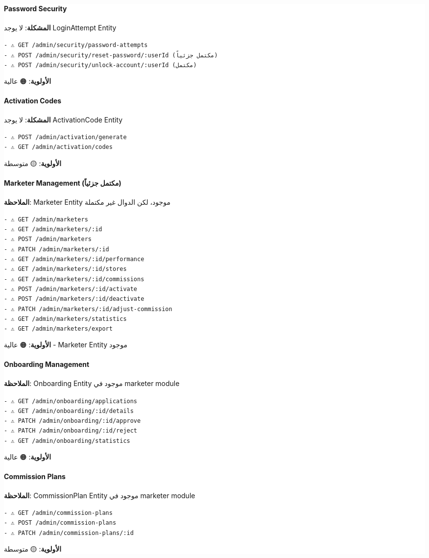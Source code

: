#### Password Security
**المشكلة**: لا يوجد LoginAttempt Entity
```
- ⚠️ GET /admin/security/password-attempts
- ⚠️ POST /admin/security/reset-password/:userId (مكتمل جزئياً)
- ⚠️ POST /admin/security/unlock-account/:userId (مكتمل)
```
**الأولوية**: 🟠 عالية

#### Activation Codes
**المشكلة**: لا يوجد ActivationCode Entity
```
- ⚠️ POST /admin/activation/generate
- ⚠️ GET /admin/activation/codes
```
**الأولوية**: 🟡 متوسطة

#### Marketer Management (مكتمل جزئياً)
**الملاحظة**: Marketer Entity موجود، لكن الدوال غير مكتملة
```
- ⚠️ GET /admin/marketers
- ⚠️ GET /admin/marketers/:id
- ⚠️ POST /admin/marketers
- ⚠️ PATCH /admin/marketers/:id
- ⚠️ GET /admin/marketers/:id/performance
- ⚠️ GET /admin/marketers/:id/stores
- ⚠️ GET /admin/marketers/:id/commissions
- ⚠️ POST /admin/marketers/:id/activate
- ⚠️ POST /admin/marketers/:id/deactivate
- ⚠️ PATCH /admin/marketers/:id/adjust-commission
- ⚠️ GET /admin/marketers/statistics
- ⚠️ GET /admin/marketers/export
```
**الأولوية**: 🟠 عالية - Marketer Entity موجود

#### Onboarding Management
**الملاحظة**: Onboarding Entity موجود في marketer module
```
- ⚠️ GET /admin/onboarding/applications
- ⚠️ GET /admin/onboarding/:id/details
- ⚠️ PATCH /admin/onboarding/:id/approve
- ⚠️ PATCH /admin/onboarding/:id/reject
- ⚠️ GET /admin/onboarding/statistics
```
**الأولوية**: 🟠 عالية

#### Commission Plans
**الملاحظة**: CommissionPlan Entity موجود في marketer module
```
- ⚠️ GET /admin/commission-plans
- ⚠️ POST /admin/commission-plans
- ⚠️ PATCH /admin/commission-plans/:id
```
**الأولوية**: 🟡 متوسطة
